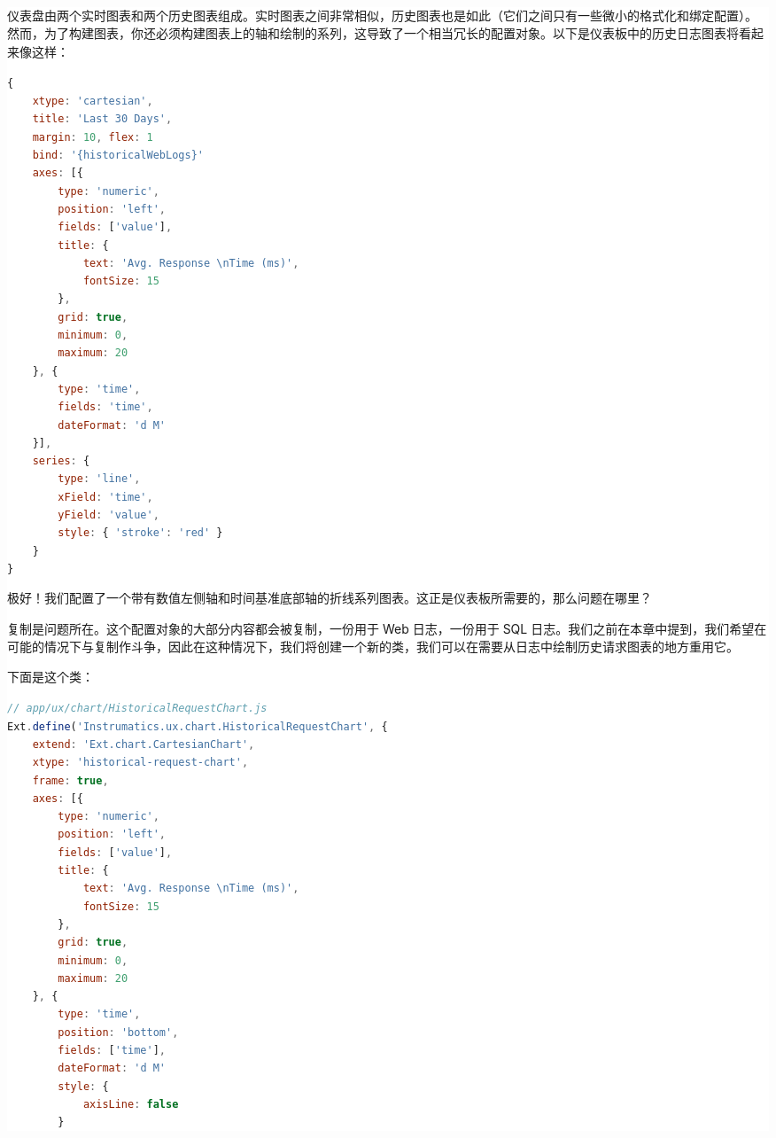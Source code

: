 仪表盘由两个实时图表和两个历史图表组成。实时图表之间非常相似，历史图表也是如此（它们之间只有一些微小的格式化和绑定配置）。然而，为了构建图表，你还必须构建图表上的轴和绘制的系列，这导致了一个相当冗长的配置对象。以下是仪表板中的历史日志图表将看起来像这样：

```js
{ 
    xtype: 'cartesian',
    title: 'Last 30 Days',
    margin: 10, flex: 1
    bind: '{historicalWebLogs}'
    axes: [{
        type: 'numeric',
        position: 'left',
        fields: ['value'],
        title: {
            text: 'Avg. Response \nTime (ms)',
            fontSize: 15
        },
        grid: true,
        minimum: 0,
        maximum: 20
    }, {
        type: 'time',
        fields: 'time',
        dateFormat: 'd M'
    }],
    series: {
        type: 'line',
        xField: 'time',
        yField: 'value',
        style: { 'stroke': 'red' }
    }
}
```

极好！我们配置了一个带有数值左侧轴和时间基准底部轴的折线系列图表。这正是仪表板所需要的，那么问题在哪里？

复制是问题所在。这个配置对象的大部分内容都会被复制，一份用于 Web 日志，一份用于 SQL 日志。我们之前在本章中提到，我们希望在可能的情况下与复制作斗争，因此在这种情况下，我们将创建一个新的类，我们可以在需要从日志中绘制历史请求图表的地方重用它。

下面是这个类：

```js
// app/ux/chart/HistoricalRequestChart.js
Ext.define('Instrumatics.ux.chart.HistoricalRequestChart', {
    extend: 'Ext.chart.CartesianChart',
    xtype: 'historical-request-chart',
    frame: true,
    axes: [{
        type: 'numeric',
        position: 'left',
        fields: ['value'],
        title: {
            text: 'Avg. Response \nTime (ms)',
            fontSize: 15
        },
        grid: true,
        minimum: 0,
        maximum: 20
    }, {
        type: 'time',
        position: 'bottom',
        fields: ['time'],
        dateFormat: 'd M'
        style: {
            axisLine: false
        }
```